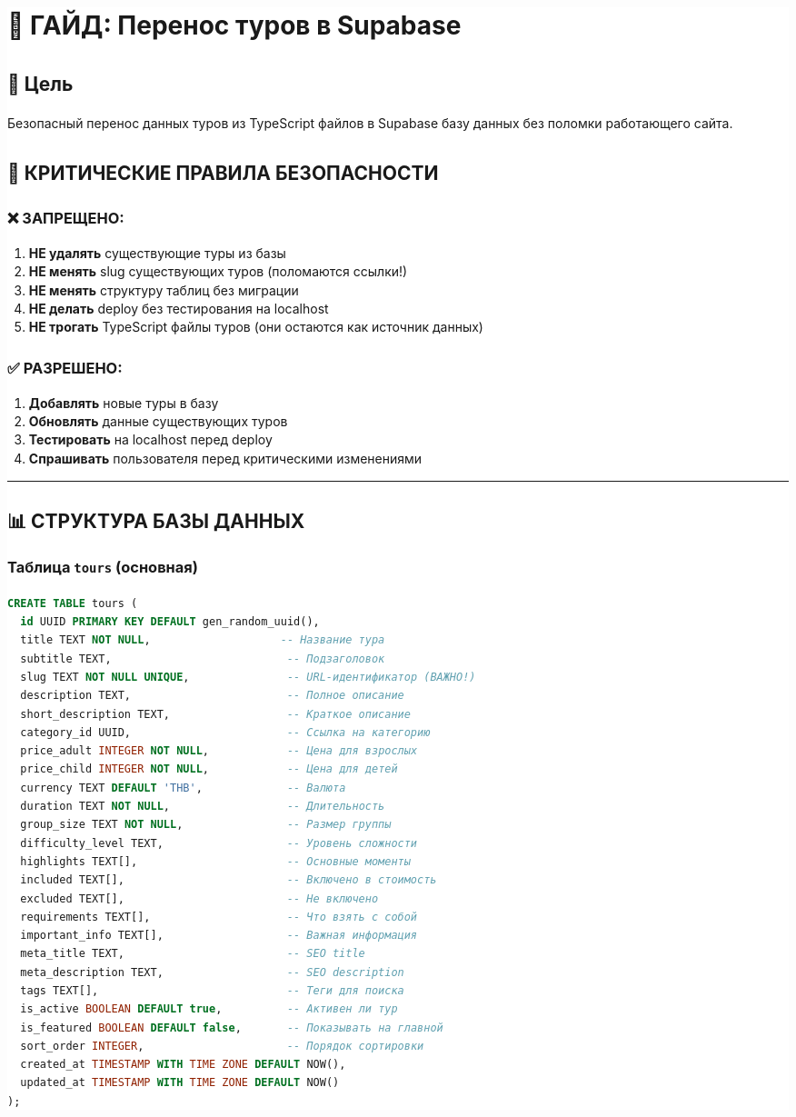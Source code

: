 # 📘 ГАЙД: Перенос туров в Supabase

## 🎯 Цель
Безопасный перенос данных туров из TypeScript файлов в Supabase базу данных без поломки работающего сайта.

## 🚨 КРИТИЧЕСКИЕ ПРАВИЛА БЕЗОПАСНОСТИ

### ❌ ЗАПРЕЩЕНО:
1. **НЕ удалять** существующие туры из базы
2. **НЕ менять** slug существующих туров (поломаются ссылки!)
3. **НЕ менять** структуру таблиц без миграции
4. **НЕ делать** deploy без тестирования на localhost
5. **НЕ трогать** TypeScript файлы туров (они остаются как источник данных)

### ✅ РАЗРЕШЕНО:
1. **Добавлять** новые туры в базу
2. **Обновлять** данные существующих туров
3. **Тестировать** на localhost перед deploy
4. **Спрашивать** пользователя перед критическими изменениями

---

## 📊 СТРУКТУРА БАЗЫ ДАННЫХ

### Таблица `tours` (основная)
```sql
CREATE TABLE tours (
  id UUID PRIMARY KEY DEFAULT gen_random_uuid(),
  title TEXT NOT NULL,                    -- Название тура
  subtitle TEXT,                           -- Подзаголовок
  slug TEXT NOT NULL UNIQUE,               -- URL-идентификатор (ВАЖНО!)
  description TEXT,                        -- Полное описание
  short_description TEXT,                  -- Краткое описание
  category_id UUID,                        -- Ссылка на категорию
  price_adult INTEGER NOT NULL,            -- Цена для взрослых
  price_child INTEGER NOT NULL,            -- Цена для детей
  currency TEXT DEFAULT 'THB',             -- Валюта
  duration TEXT NOT NULL,                  -- Длительность
  group_size TEXT NOT NULL,                -- Размер группы
  difficulty_level TEXT,                   -- Уровень сложности
  highlights TEXT[],                       -- Основные моменты
  included TEXT[],                         -- Включено в стоимость
  excluded TEXT[],                         -- Не включено
  requirements TEXT[],                     -- Что взять с собой
  important_info TEXT[],                   -- Важная информация
  meta_title TEXT,                         -- SEO title
  meta_description TEXT,                   -- SEO description
  tags TEXT[],                             -- Теги для поиска
  is_active BOOLEAN DEFAULT true,          -- Активен ли тур
  is_featured BOOLEAN DEFAULT false,       -- Показывать на главной
  sort_order INTEGER,                      -- Порядок сортировки
  created_at TIMESTAMP WITH TIME ZONE DEFAULT NOW(),
  updated_at TIMESTAMP WITH TIME ZONE DEFAULT NOW()
);
```
